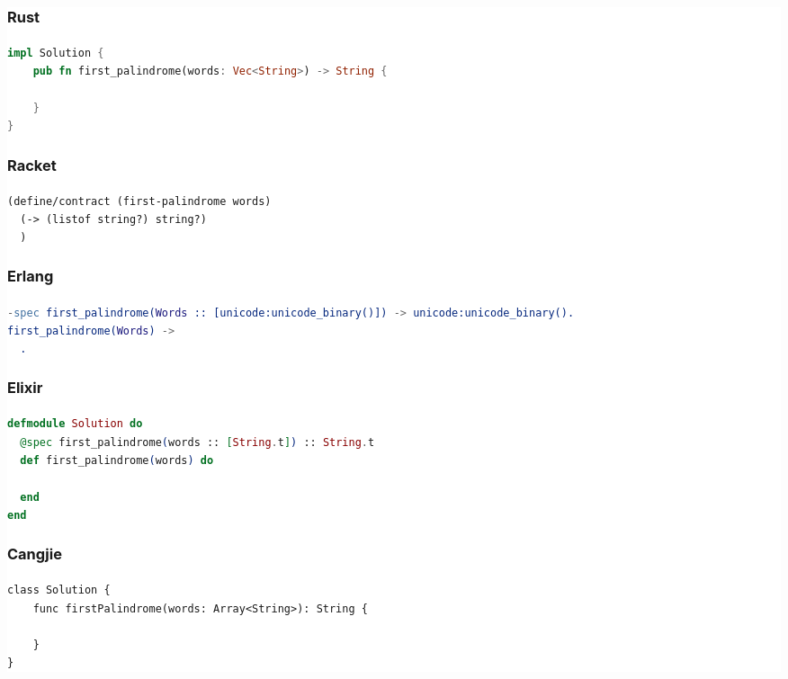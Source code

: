 ### Rust

```rust
impl Solution {
    pub fn first_palindrome(words: Vec<String>) -> String {
        
    }
}
```

### Racket

```racket
(define/contract (first-palindrome words)
  (-> (listof string?) string?)
  )
```

### Erlang

```erlang
-spec first_palindrome(Words :: [unicode:unicode_binary()]) -> unicode:unicode_binary().
first_palindrome(Words) ->
  .
```

### Elixir

```elixir
defmodule Solution do
  @spec first_palindrome(words :: [String.t]) :: String.t
  def first_palindrome(words) do
    
  end
end
```

### Cangjie

```cangjie
class Solution {
    func firstPalindrome(words: Array<String>): String {

    }
}
```

